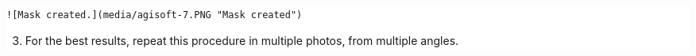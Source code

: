     ![Mask created.](media/agisoft-7.PNG "Mask created")

3. For the best results, repeat this procedure in multiple photos, from multiple angles.
